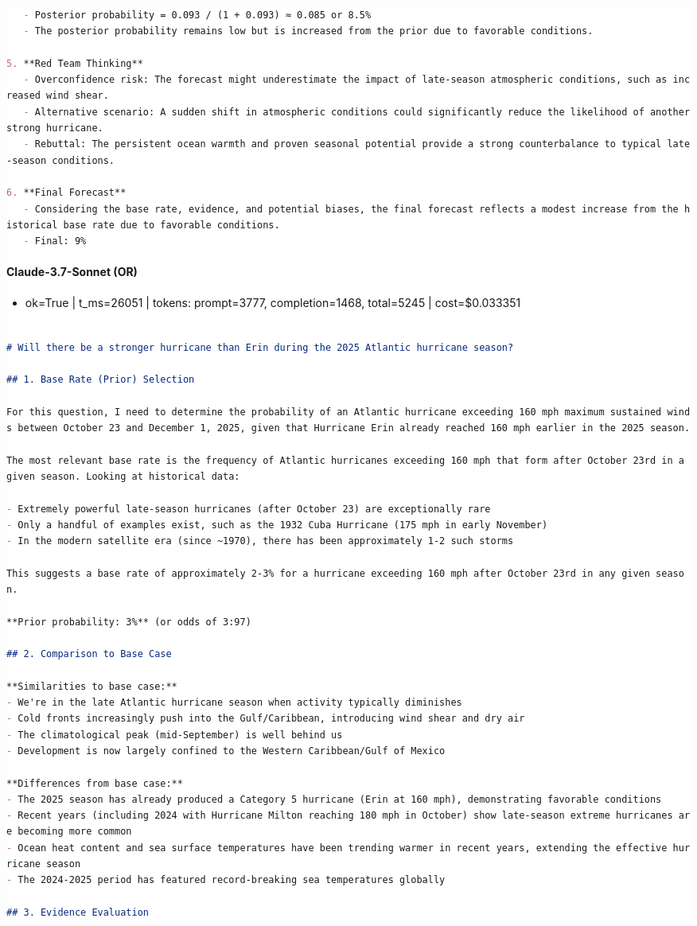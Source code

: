 ```md
   - Posterior probability = 0.093 / (1 + 0.093) ≈ 0.085 or 8.5%
   - The posterior probability remains low but is increased from the prior due to favorable conditions.

5. **Red Team Thinking**
   - Overconfidence risk: The forecast might underestimate the impact of late-season atmospheric conditions, such as increased wind shear.
   - Alternative scenario: A sudden shift in atmospheric conditions could significantly reduce the likelihood of another strong hurricane.
   - Rebuttal: The persistent ocean warmth and proven seasonal potential provide a strong counterbalance to typical late-season conditions.

6. **Final Forecast**
   - Considering the base rate, evidence, and potential biases, the final forecast reflects a modest increase from the historical base rate due to favorable conditions.
   - Final: 9%

```

#### Claude-3.7-Sonnet (OR)

- ok=True | t_ms=26051 | tokens: prompt=3777, completion=1468, total=5245 | cost=$0.033351

```md

# Will there be a stronger hurricane than Erin during the 2025 Atlantic hurricane season?

## 1. Base Rate (Prior) Selection

For this question, I need to determine the probability of an Atlantic hurricane exceeding 160 mph maximum sustained winds between October 23 and December 1, 2025, given that Hurricane Erin already reached 160 mph earlier in the 2025 season.

The most relevant base rate is the frequency of Atlantic hurricanes exceeding 160 mph that form after October 23rd in a given season. Looking at historical data:

- Extremely powerful late-season hurricanes (after October 23) are exceptionally rare
- Only a handful of examples exist, such as the 1932 Cuba Hurricane (175 mph in early November)
- In the modern satellite era (since ~1970), there has been approximately 1-2 such storms

This suggests a base rate of approximately 2-3% for a hurricane exceeding 160 mph after October 23rd in any given season.

**Prior probability: 3%** (or odds of 3:97)

## 2. Comparison to Base Case

**Similarities to base case:**
- We're in the late Atlantic hurricane season when activity typically diminishes
- Cold fronts increasingly push into the Gulf/Caribbean, introducing wind shear and dry air
- The climatological peak (mid-September) is well behind us
- Development is now largely confined to the Western Caribbean/Gulf of Mexico

**Differences from base case:**
- The 2025 season has already produced a Category 5 hurricane (Erin at 160 mph), demonstrating favorable conditions
- Recent years (including 2024 with Hurricane Milton reaching 180 mph in October) show late-season extreme hurricanes are becoming more common
- Ocean heat content and sea surface temperatures have been trending warmer in recent years, extending the effective hurricane season
- The 2024-2025 period has featured record-breaking sea temperatures globally

## 3. Evidence Evaluation

```